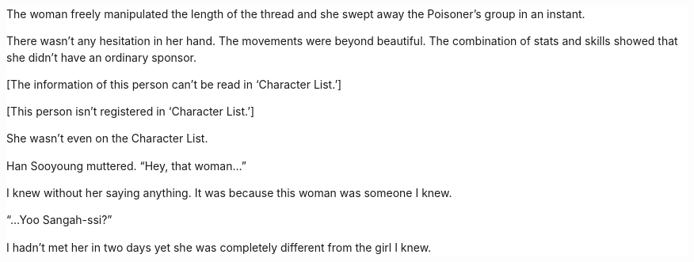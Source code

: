 The woman freely manipulated the length of the thread and she swept away the Poisoner’s group in an instant.

There wasn’t any hesitation in her hand. The movements were beyond beautiful. The combination of stats and skills showed that she didn’t have an ordinary sponsor.

[The information of this person can’t be read in ‘Character List.’]

[This person isn’t registered in ‘Character List.’]

She wasn’t even on the Character List.

Han Sooyoung muttered. “Hey, that woman…”

I knew without her saying anything. It was because this woman was someone I knew.

“…Yoo Sangah-ssi?”

I hadn’t met her in two days yet she was completely different from the girl I knew.
